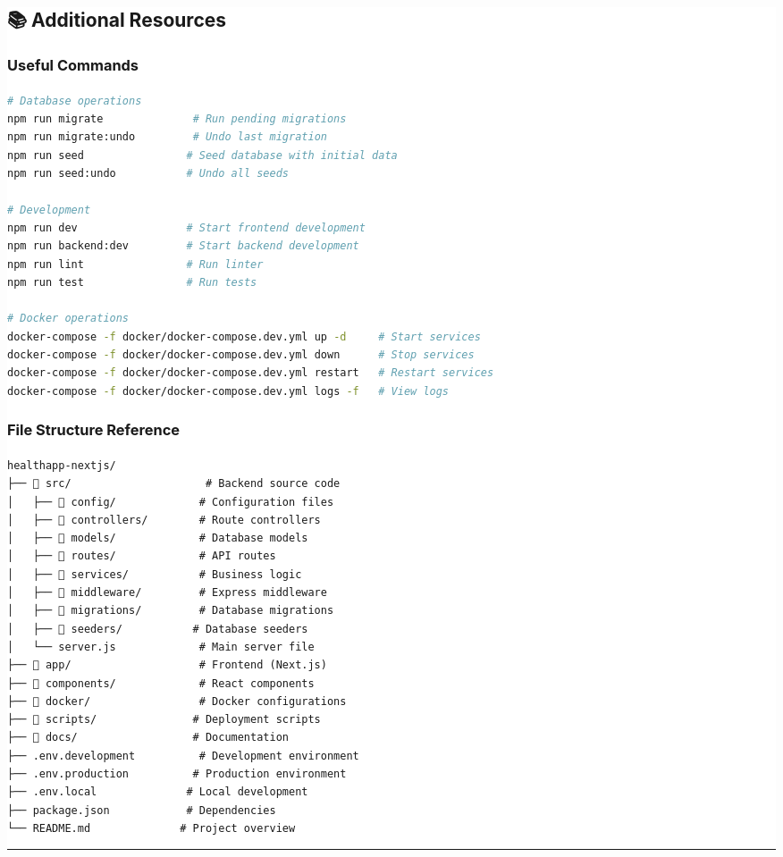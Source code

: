 ## 📚 Additional Resources

### Useful Commands

```bash
# Database operations
npm run migrate              # Run pending migrations
npm run migrate:undo         # Undo last migration
npm run seed                # Seed database with initial data
npm run seed:undo           # Undo all seeds

# Development
npm run dev                 # Start frontend development
npm run backend:dev         # Start backend development  
npm run lint                # Run linter
npm run test                # Run tests

# Docker operations
docker-compose -f docker/docker-compose.dev.yml up -d     # Start services
docker-compose -f docker/docker-compose.dev.yml down      # Stop services
docker-compose -f docker/docker-compose.dev.yml restart   # Restart services
docker-compose -f docker/docker-compose.dev.yml logs -f   # View logs
```

### File Structure Reference

```text
healthapp-nextjs/
├── 📁 src/                     # Backend source code
│   ├── 📁 config/             # Configuration files
│   ├── 📁 controllers/        # Route controllers
│   ├── 📁 models/             # Database models  
│   ├── 📁 routes/             # API routes
│   ├── 📁 services/           # Business logic
│   ├── 📁 middleware/         # Express middleware
│   ├── 📁 migrations/         # Database migrations
│   ├── 📁 seeders/           # Database seeders
│   └── server.js             # Main server file
├── 📁 app/                    # Frontend (Next.js)
├── 📁 components/             # React components
├── 📁 docker/                 # Docker configurations
├── 📁 scripts/               # Deployment scripts
├── 📁 docs/                  # Documentation
├── .env.development          # Development environment
├── .env.production          # Production environment
├── .env.local              # Local development
├── package.json            # Dependencies
└── README.md              # Project overview
```

---
